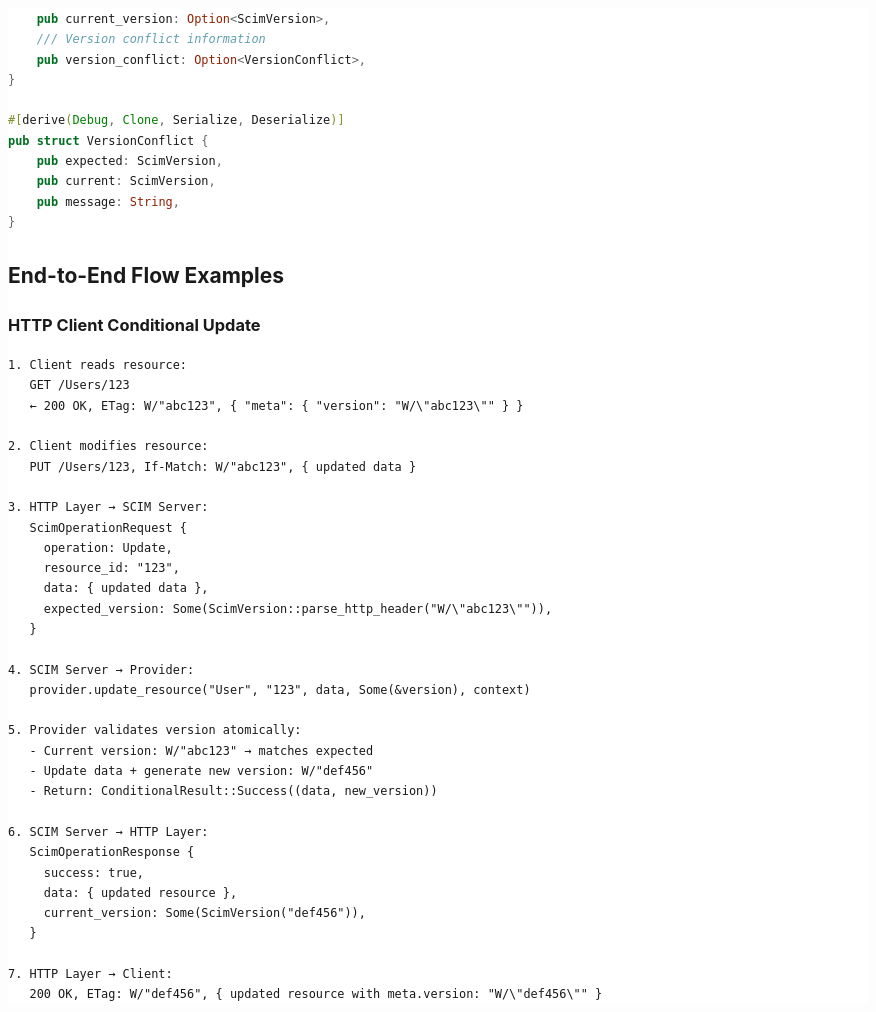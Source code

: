 ```rust
    pub current_version: Option<ScimVersion>,
    /// Version conflict information
    pub version_conflict: Option<VersionConflict>,
}

#[derive(Debug, Clone, Serialize, Deserialize)]
pub struct VersionConflict {
    pub expected: ScimVersion,
    pub current: ScimVersion,
    pub message: String,
}
```

## End-to-End Flow Examples

### HTTP Client Conditional Update
```
1. Client reads resource:
   GET /Users/123
   ← 200 OK, ETag: W/"abc123", { "meta": { "version": "W/\"abc123\"" } }

2. Client modifies resource:
   PUT /Users/123, If-Match: W/"abc123", { updated data }

3. HTTP Layer → SCIM Server:
   ScimOperationRequest {
     operation: Update,
     resource_id: "123",
     data: { updated data },
     expected_version: Some(ScimVersion::parse_http_header("W/\"abc123\"")),
   }

4. SCIM Server → Provider:
   provider.update_resource("User", "123", data, Some(&version), context)

5. Provider validates version atomically:
   - Current version: W/"abc123" → matches expected
   - Update data + generate new version: W/"def456"
   - Return: ConditionalResult::Success((data, new_version))

6. SCIM Server → HTTP Layer:
   ScimOperationResponse {
     success: true,
     data: { updated resource },
     current_version: Some(ScimVersion("def456")),
   }

7. HTTP Layer → Client:
   200 OK, ETag: W/"def456", { updated resource with meta.version: "W/\"def456\"" }
```
